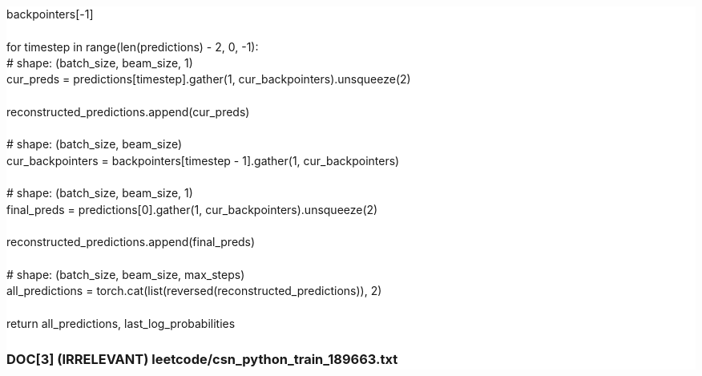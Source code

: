 backpointers[-1]<br><br>        for timestep in range(len(predictions) - 2, 0, -1):<br>            # shape: (batch_size, beam_size, 1)<br>            cur_preds = predictions[timestep].gather(1, cur_backpointers).unsqueeze(2)<br><br>            reconstructed_predictions.append(cur_preds)<br><br>            # shape: (batch_size, beam_size)<br>            cur_backpointers = backpointers[timestep - 1].gather(1, cur_backpointers)<br><br>        # shape: (batch_size, beam_size, 1)<br>        final_preds = predictions[0].gather(1, cur_backpointers).unsqueeze(2)<br><br>        reconstructed_predictions.append(final_preds)<br><br>        # shape: (batch_size, beam_size, max_steps)<br>        all_predictions = torch.cat(list(reversed(reconstructed_predictions)), 2)<br><br>        return all_predictions, last_log_probabilities

### DOC[3] (IRRELEVANT) leetcode/csn_python_train_189663.txt
